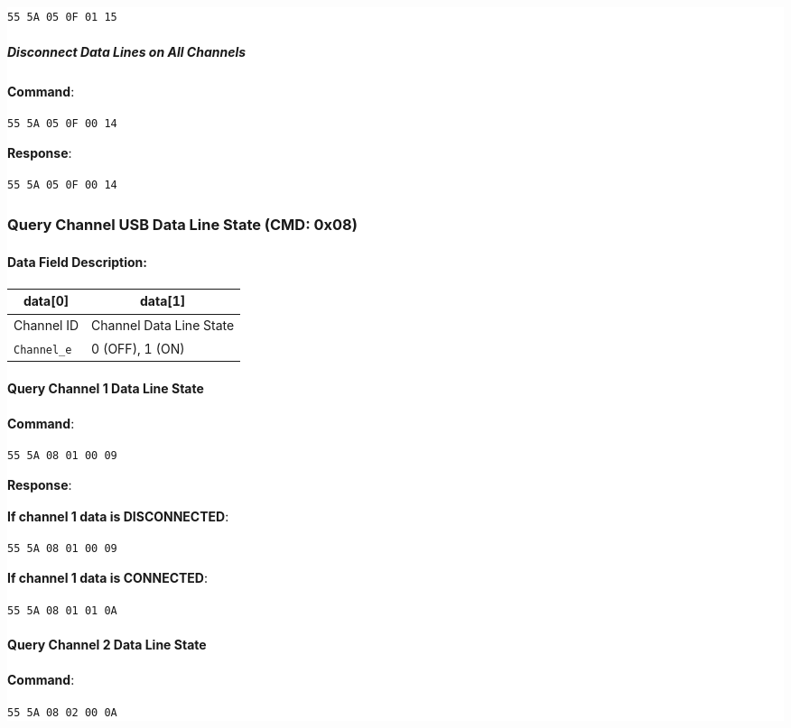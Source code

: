 ```
55 5A 05 0F 01 15
```

##### **Disconnect Data Lines on All Channels**

**Command**:

```
55 5A 05 0F 00 14
```

**Response**:

```
55 5A 05 0F 00 14
```



### **Query Channel USB Data Line State (CMD: 0x08)**

#### **Data Field Description:**

| data[0]     | data[1]                 |
| ----------- | ----------------------- |
| Channel ID  | Channel Data Line State |
| `Channel_e` | 0 (OFF), 1 (ON)         |



#### **Query Channel 1 Data Line State**

**Command**:

```
55 5A 08 01 00 09
```

**Response**:

**If channel 1 data is DISCONNECTED**:

```
55 5A 08 01 00 09
```

**If channel 1 data is CONNECTED**:

```
55 5A 08 01 01 0A
```



#### **Query Channel 2 Data Line State**

**Command**:

```
55 5A 08 02 00 0A
```
